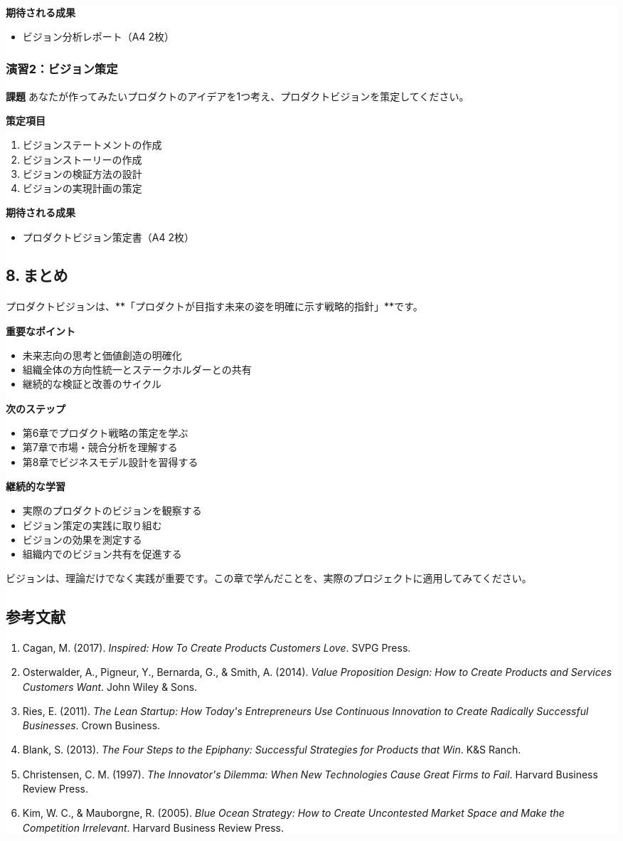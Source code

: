 **期待される成果**
- ビジョン分析レポート（A4 2枚）

### 演習2：ビジョン策定

**課題**
あなたが作ってみたいプロダクトのアイデアを1つ考え、プロダクトビジョンを策定してください。

**策定項目**
1. ビジョンステートメントの作成
2. ビジョンストーリーの作成
3. ビジョンの検証方法の設計
4. ビジョンの実現計画の策定

**期待される成果**
- プロダクトビジョン策定書（A4 2枚）

## 8. まとめ

プロダクトビジョンは、**「プロダクトが目指す未来の姿を明確に示す戦略的指針」**です。

**重要なポイント**
- 未来志向の思考と価値創造の明確化
- 組織全体の方向性統一とステークホルダーとの共有
- 継続的な検証と改善のサイクル

**次のステップ**
- 第6章でプロダクト戦略の策定を学ぶ
- 第7章で市場・競合分析を理解する
- 第8章でビジネスモデル設計を習得する

**継続的な学習**
- 実際のプロダクトのビジョンを観察する
- ビジョン策定の実践に取り組む
- ビジョンの効果を測定する
- 組織内でのビジョン共有を促進する

ビジョンは、理論だけでなく実践が重要です。この章で学んだことを、実際のプロジェクトに適用してみてください。

## 参考文献

1. Cagan, M. (2017). *Inspired: How To Create Products Customers Love*. SVPG Press.

2. Osterwalder, A., Pigneur, Y., Bernarda, G., & Smith, A. (2014). *Value Proposition Design: How to Create Products and Services Customers Want*. John Wiley & Sons.

3. Ries, E. (2011). *The Lean Startup: How Today's Entrepreneurs Use Continuous Innovation to Create Radically Successful Businesses*. Crown Business.

4. Blank, S. (2013). *The Four Steps to the Epiphany: Successful Strategies for Products that Win*. K&S Ranch.

5. Christensen, C. M. (1997). *The Innovator's Dilemma: When New Technologies Cause Great Firms to Fail*. Harvard Business Review Press.

6. Kim, W. C., & Mauborgne, R. (2005). *Blue Ocean Strategy: How to Create Uncontested Market Space and Make the Competition Irrelevant*. Harvard Business Review Press.
